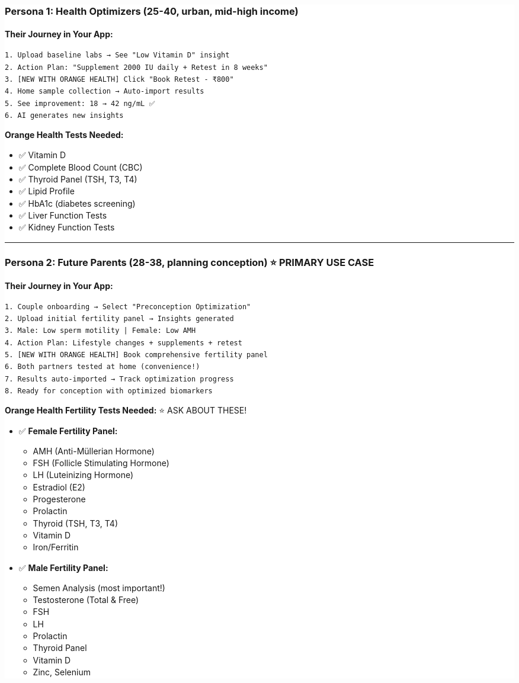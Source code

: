 ### Persona 1: Health Optimizers (25-40, urban, mid-high income)

**Their Journey in Your App:**
```
1. Upload baseline labs → See "Low Vitamin D" insight
2. Action Plan: "Supplement 2000 IU daily + Retest in 8 weeks"
3. [NEW WITH ORANGE HEALTH] Click "Book Retest - ₹800" 
4. Home sample collection → Auto-import results
5. See improvement: 18 → 42 ng/mL ✅
6. AI generates new insights
```

**Orange Health Tests Needed:**
- ✅ Vitamin D
- ✅ Complete Blood Count (CBC)
- ✅ Thyroid Panel (TSH, T3, T4)
- ✅ Lipid Profile
- ✅ HbA1c (diabetes screening)
- ✅ Liver Function Tests
- ✅ Kidney Function Tests

---

### Persona 2: Future Parents (28-38, planning conception) ⭐ PRIMARY USE CASE

**Their Journey in Your App:**
```
1. Couple onboarding → Select "Preconception Optimization"
2. Upload initial fertility panel → Insights generated
3. Male: Low sperm motility | Female: Low AMH
4. Action Plan: Lifestyle changes + supplements + retest
5. [NEW WITH ORANGE HEALTH] Book comprehensive fertility panel
6. Both partners tested at home (convenience!)
7. Results auto-imported → Track optimization progress
8. Ready for conception with optimized biomarkers
```

**Orange Health Fertility Tests Needed:** ⭐ ASK ABOUT THESE!
- ✅ **Female Fertility Panel:**
  - AMH (Anti-Müllerian Hormone)
  - FSH (Follicle Stimulating Hormone)
  - LH (Luteinizing Hormone)
  - Estradiol (E2)
  - Progesterone
  - Prolactin
  - Thyroid (TSH, T3, T4)
  - Vitamin D
  - Iron/Ferritin

- ✅ **Male Fertility Panel:**
  - Semen Analysis (most important!)
  - Testosterone (Total & Free)
  - FSH
  - LH
  - Prolactin
  - Thyroid Panel
  - Vitamin D
  - Zinc, Selenium
